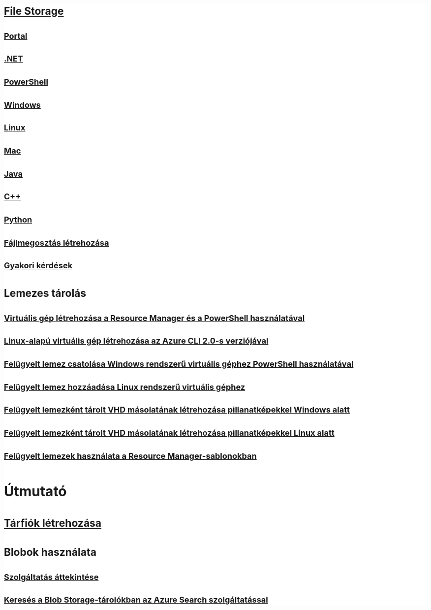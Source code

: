 
## [File Storage](storage-files-introduction.md)
### [Portal](storage-file-how-to-use-files-portal.md)
### [.NET](storage-dotnet-how-to-use-files.md)
### [PowerShell](storage-file-how-to-use-files-powershell.md)
### [Windows](storage-file-how-to-use-files-windows.md)
### [Linux](storage-how-to-use-files-linux.md)
### [Mac](storage-file-how-to-use-files-mac.md)  
### [Java](storage-java-how-to-use-file-storage.md)
### [C++](storage-c-plus-plus-how-to-use-files.md)
### [Python](storage-python-how-to-use-file-storage.md)
### [Fájlmegosztás létrehozása](storage-file-how-to-create-file-share.md)
### [Gyakori kérdések](storage-files-faq.md)
## Lemezes tárolás 
### [Virtuális gép létrehozása a Resource Manager és a PowerShell használatával](../virtual-machines/virtual-machines-windows-ps-create.md)
### [Linux-alapú virtuális gép létrehozása az Azure CLI 2.0-s verziójával](../virtual-machines/linux/quick-create-cli.md)
### [Felügyelt lemez csatolása Windows rendszerű virtuális géphez PowerShell használatával](../virtual-machines/windows/attach-disk-ps.md)
### [Felügyelt lemez hozzáadása Linux rendszerű virtuális géphez](../virtual-machines/linux/add-disk.md)
### [Felügyelt lemezként tárolt VHD másolatának létrehozása pillanatképekkel Windows alatt](../virtual-machines/windows/snapshot-copy-managed-disk.md)
### [Felügyelt lemezként tárolt VHD másolatának létrehozása pillanatképekkel Linux alatt](../virtual-machines/linux/snapshot-copy-managed-disk.md)
### [Felügyelt lemezek használata a Resource Manager-sablonokban](storage-using-managed-disks-template-deployments.md)

# Útmutató
## [Tárfiók létrehozása](storage-create-storage-account.md)
## Blobok használata
### [Szolgáltatás áttekintése](https://msdn.microsoft.com/library/dd179376.aspx)
### [Keresés a Blob Storage-tárolókban az Azure Search szolgáltatással](../search/search-blob-storage-integration.md)